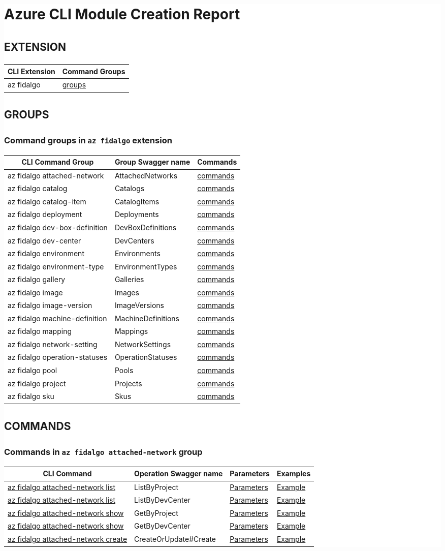 # Azure CLI Module Creation Report

## EXTENSION
|CLI Extension|Command Groups|
|---------|------------|
|az fidalgo|[groups](#CommandGroups)

## GROUPS
### <a name="CommandGroups">Command groups in `az fidalgo` extension </a>
|CLI Command Group|Group Swagger name|Commands|
|---------|------------|--------|
|az fidalgo attached-network|AttachedNetworks|[commands](#CommandsInAttachedNetworks)|
|az fidalgo catalog|Catalogs|[commands](#CommandsInCatalogs)|
|az fidalgo catalog-item|CatalogItems|[commands](#CommandsInCatalogItems)|
|az fidalgo deployment|Deployments|[commands](#CommandsInDeployments)|
|az fidalgo dev-box-definition|DevBoxDefinitions|[commands](#CommandsInDevBoxDefinitions)|
|az fidalgo dev-center|DevCenters|[commands](#CommandsInDevCenters)|
|az fidalgo environment|Environments|[commands](#CommandsInEnvironments)|
|az fidalgo environment-type|EnvironmentTypes|[commands](#CommandsInEnvironmentTypes)|
|az fidalgo gallery|Galleries|[commands](#CommandsInGalleries)|
|az fidalgo image|Images|[commands](#CommandsInImages)|
|az fidalgo image-version|ImageVersions|[commands](#CommandsInImageVersions)|
|az fidalgo machine-definition|MachineDefinitions|[commands](#CommandsInMachineDefinitions)|
|az fidalgo mapping|Mappings|[commands](#CommandsInMappings)|
|az fidalgo network-setting|NetworkSettings|[commands](#CommandsInNetworkSettings)|
|az fidalgo operation-statuses|OperationStatuses|[commands](#CommandsInOperationStatuses)|
|az fidalgo pool|Pools|[commands](#CommandsInPools)|
|az fidalgo project|Projects|[commands](#CommandsInProjects)|
|az fidalgo sku|Skus|[commands](#CommandsInSkus)|

## COMMANDS
### <a name="CommandsInAttachedNetworks">Commands in `az fidalgo attached-network` group</a>
|CLI Command|Operation Swagger name|Parameters|Examples|
|---------|------------|--------|-----------|
|[az fidalgo attached-network list](#AttachedNetworksListByProject)|ListByProject|[Parameters](#ParametersAttachedNetworksListByProject)|[Example](#ExamplesAttachedNetworksListByProject)|
|[az fidalgo attached-network list](#AttachedNetworksListByDevCenter)|ListByDevCenter|[Parameters](#ParametersAttachedNetworksListByDevCenter)|[Example](#ExamplesAttachedNetworksListByDevCenter)|
|[az fidalgo attached-network show](#AttachedNetworksGetByProject)|GetByProject|[Parameters](#ParametersAttachedNetworksGetByProject)|[Example](#ExamplesAttachedNetworksGetByProject)|
|[az fidalgo attached-network show](#AttachedNetworksGetByDevCenter)|GetByDevCenter|[Parameters](#ParametersAttachedNetworksGetByDevCenter)|[Example](#ExamplesAttachedNetworksGetByDevCenter)|
|[az fidalgo attached-network create](#AttachedNetworksCreateOrUpdate#Create)|CreateOrUpdate#Create|[Parameters](#ParametersAttachedNetworksCreateOrUpdate#Create)|[Example](#ExamplesAttachedNetworksCreateOrUpdate#Create)|